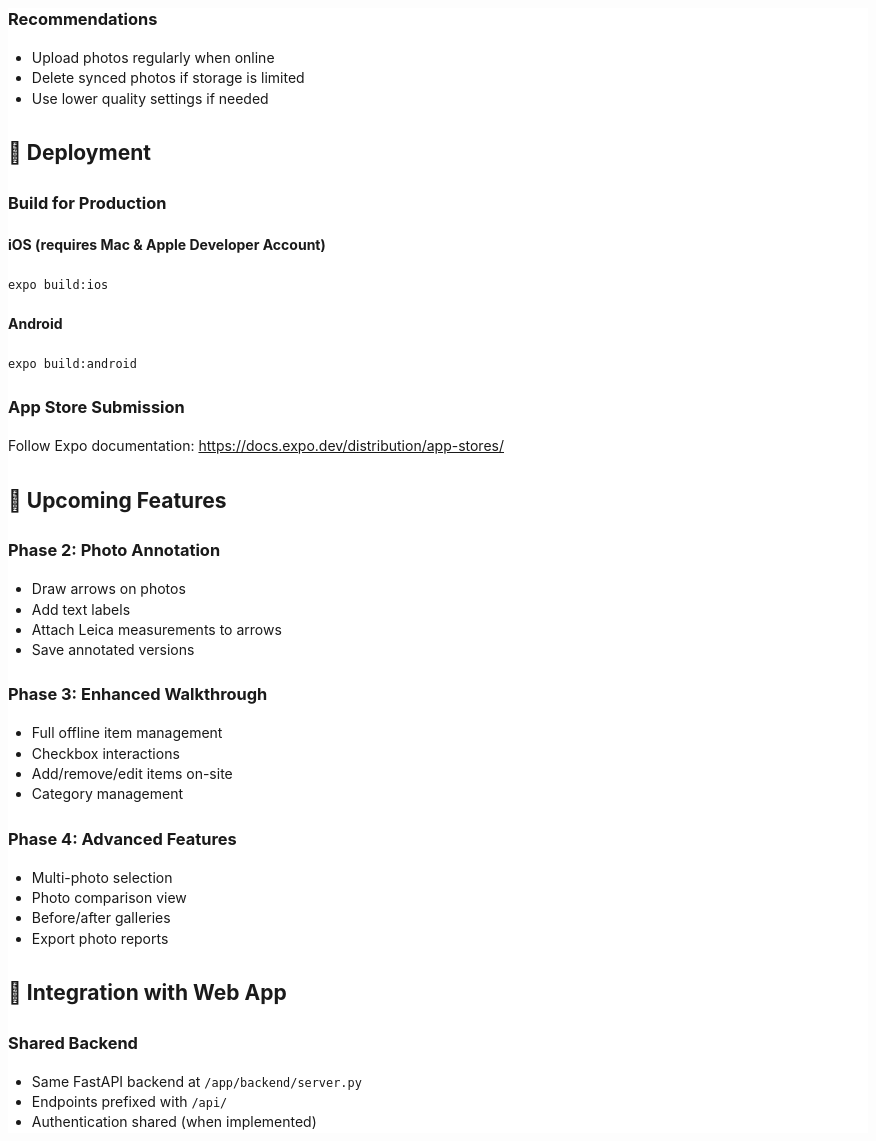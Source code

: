 ### Recommendations
- Upload photos regularly when online
- Delete synced photos if storage is limited
- Use lower quality settings if needed

## 🚢 Deployment

### Build for Production

#### iOS (requires Mac & Apple Developer Account)
```bash
expo build:ios
```

#### Android
```bash
expo build:android
```

### App Store Submission
Follow Expo documentation:
https://docs.expo.dev/distribution/app-stores/

## 🔮 Upcoming Features

### Phase 2: Photo Annotation
- Draw arrows on photos
- Add text labels
- Attach Leica measurements to arrows
- Save annotated versions

### Phase 3: Enhanced Walkthrough
- Full offline item management
- Checkbox interactions
- Add/remove/edit items on-site
- Category management

### Phase 4: Advanced Features
- Multi-photo selection
- Photo comparison view
- Before/after galleries
- Export photo reports

## 🤝 Integration with Web App

### Shared Backend
- Same FastAPI backend at `/app/backend/server.py`
- Endpoints prefixed with `/api/`
- Authentication shared (when implemented)
